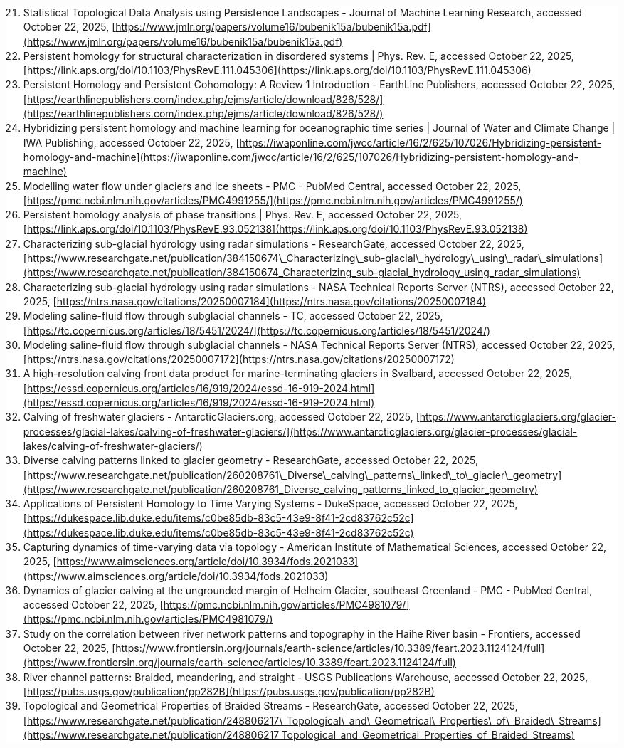 21. Statistical Topological Data Analysis using Persistence Landscapes \- Journal of Machine Learning Research, accessed October 22, 2025, [https://www.jmlr.org/papers/volume16/bubenik15a/bubenik15a.pdf](https://www.jmlr.org/papers/volume16/bubenik15a/bubenik15a.pdf)  
22. Persistent homology for structural characterization in disordered systems | Phys. Rev. E, accessed October 22, 2025, [https://link.aps.org/doi/10.1103/PhysRevE.111.045306](https://link.aps.org/doi/10.1103/PhysRevE.111.045306)  
23. Persistent Homology and Persistent Cohomology: A Review 1 Introduction \- EarthLine Publishers, accessed October 22, 2025, [https://earthlinepublishers.com/index.php/ejms/article/download/826/528/](https://earthlinepublishers.com/index.php/ejms/article/download/826/528/)  
24. Hybridizing persistent homology and machine learning for oceanographic time series | Journal of Water and Climate Change | IWA Publishing, accessed October 22, 2025, [https://iwaponline.com/jwcc/article/16/2/625/107026/Hybridizing-persistent-homology-and-machine](https://iwaponline.com/jwcc/article/16/2/625/107026/Hybridizing-persistent-homology-and-machine)  
25. Modelling water flow under glaciers and ice sheets \- PMC \- PubMed Central, accessed October 22, 2025, [https://pmc.ncbi.nlm.nih.gov/articles/PMC4991255/](https://pmc.ncbi.nlm.nih.gov/articles/PMC4991255/)  
26. Persistent homology analysis of phase transitions | Phys. Rev. E, accessed October 22, 2025, [https://link.aps.org/doi/10.1103/PhysRevE.93.052138](https://link.aps.org/doi/10.1103/PhysRevE.93.052138)  
27. Characterizing sub-glacial hydrology using radar simulations \- ResearchGate, accessed October 22, 2025, [https://www.researchgate.net/publication/384150674\_Characterizing\_sub-glacial\_hydrology\_using\_radar\_simulations](https://www.researchgate.net/publication/384150674_Characterizing_sub-glacial_hydrology_using_radar_simulations)  
28. Characterizing sub-glacial hydrology using radar simulations \- NASA Technical Reports Server (NTRS), accessed October 22, 2025, [https://ntrs.nasa.gov/citations/20250007184](https://ntrs.nasa.gov/citations/20250007184)  
29. Modeling saline-fluid flow through subglacial channels \- TC, accessed October 22, 2025, [https://tc.copernicus.org/articles/18/5451/2024/](https://tc.copernicus.org/articles/18/5451/2024/)  
30. Modeling saline-fluid flow through subglacial channels \- NASA Technical Reports Server (NTRS), accessed October 22, 2025, [https://ntrs.nasa.gov/citations/20250007172](https://ntrs.nasa.gov/citations/20250007172)  
31. A high-resolution calving front data product for marine-terminating glaciers in Svalbard, accessed October 22, 2025, [https://essd.copernicus.org/articles/16/919/2024/essd-16-919-2024.html](https://essd.copernicus.org/articles/16/919/2024/essd-16-919-2024.html)  
32. Calving of freshwater glaciers \- AntarcticGlaciers.org, accessed October 22, 2025, [https://www.antarcticglaciers.org/glacier-processes/glacial-lakes/calving-of-freshwater-glaciers/](https://www.antarcticglaciers.org/glacier-processes/glacial-lakes/calving-of-freshwater-glaciers/)  
33. Diverse calving patterns linked to glacier geometry \- ResearchGate, accessed October 22, 2025, [https://www.researchgate.net/publication/260208761\_Diverse\_calving\_patterns\_linked\_to\_glacier\_geometry](https://www.researchgate.net/publication/260208761_Diverse_calving_patterns_linked_to_glacier_geometry)  
34. Applications of Persistent Homology to Time Varying Systems \- DukeSpace, accessed October 22, 2025, [https://dukespace.lib.duke.edu/items/c0be85db-83c5-43e9-8f41-2cd83762c52c](https://dukespace.lib.duke.edu/items/c0be85db-83c5-43e9-8f41-2cd83762c52c)  
35. Capturing dynamics of time-varying data via topology \- American Institute of Mathematical Sciences, accessed October 22, 2025, [https://www.aimsciences.org/article/doi/10.3934/fods.2021033](https://www.aimsciences.org/article/doi/10.3934/fods.2021033)  
36. Dynamics of glacier calving at the ungrounded margin of Helheim Glacier, southeast Greenland \- PMC \- PubMed Central, accessed October 22, 2025, [https://pmc.ncbi.nlm.nih.gov/articles/PMC4981079/](https://pmc.ncbi.nlm.nih.gov/articles/PMC4981079/)  
37. Study on the correlation between river network patterns and topography in the Haihe River basin \- Frontiers, accessed October 22, 2025, [https://www.frontiersin.org/journals/earth-science/articles/10.3389/feart.2023.1124124/full](https://www.frontiersin.org/journals/earth-science/articles/10.3389/feart.2023.1124124/full)  
38. River channel patterns: Braided, meandering, and straight \- USGS Publications Warehouse, accessed October 22, 2025, [https://pubs.usgs.gov/publication/pp282B](https://pubs.usgs.gov/publication/pp282B)  
39. Topological and Geometrical Properties of Braided Streams \- ResearchGate, accessed October 22, 2025, [https://www.researchgate.net/publication/248806217\_Topological\_and\_Geometrical\_Properties\_of\_Braided\_Streams](https://www.researchgate.net/publication/248806217_Topological_and_Geometrical_Properties_of_Braided_Streams)  